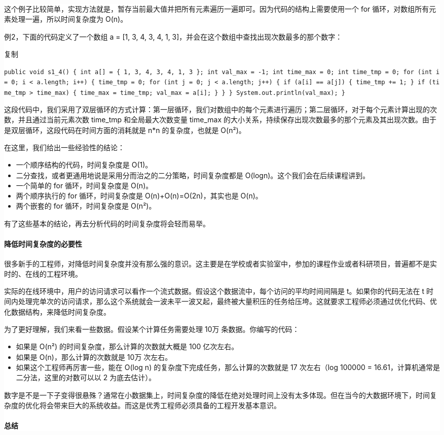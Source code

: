 这个例子比较简单，实现方法就是，暂存当前最大值并把所有元素遍历一遍即可。因为代码的结构上需要使用一个 for 循环，对数组所有元素处理一遍，所以时间复杂度为 O(n)。

例2，下面的代码定义了一个数组 a = \[1, 3, 4, 3, 4, 1, 3\]，并会在这个数组中查找出现次数最多的那个数字：

复制

`public void s1_4() {
	int a[] = { 1, 3, 4, 3, 4, 1, 3 };
	int val_max = -1;
	int time_max = 0;
	int time_tmp = 0;
	for (int i = 0; i < a.length; i++) {
		time_tmp = 0;
		for (int j = 0; j < a.length; j++) {
			if (a[i] == a[j]) {
				time_tmp += 1;
			}
			if (time_tmp > time_max) {
				time_max = time_tmp;
				val_max = a[i];
			}
		}
	}
	System.out.println(val_max);
}` 

这段代码中，我们采用了双层循环的方式计算：第一层循环，我们对数组中的每个元素进行遍历；第二层循环，对于每个元素计算出现的次数，并且通过当前元素次数 time\_tmp 和全局最大次数变量 time\_max 的大小关系，持续保存出现次数最多的那个元素及其出现次数。由于是双层循环，这段代码在时间方面的消耗就是 n*n 的复杂度，也就是 O(n²)。

在这里，我们给出一些经验性的结论：

*   一个顺序结构的代码，时间复杂度是 O(1)。
*   二分查找，或者更通用地说是采用分而治之的二分策略，时间复杂度都是 O(logn)。这个我们会在后续课程讲到。
*   一个简单的 for 循环，时间复杂度是 O(n)。
*   两个顺序执行的 for 循环，时间复杂度是 O(n)+O(n)=O(2n)，其实也是 O(n)。
*   两个嵌套的 for 循环，时间复杂度是 O(n²)。

有了这些基本的结论，再去分析代码的时间复杂度将会轻而易举。

#### 降低时间复杂度的必要性

很多新手的工程师，对降低时间复杂度并没有那么强的意识。这主要是在学校或者实验室中，参加的课程作业或者科研项目，普遍都不是实时的、在线的工程环境。

实际的在线环境中，用户的访问请求可以看作一个流式数据。假设这个数据流中，每个访问的平均时间间隔是 t。如果你的代码无法在 t 时间内处理完单次的访问请求，那么这个系统就会一波未平一波又起，最终被大量积压的任务给压垮。这就要求工程师必须通过优化代码、优化数据结构，来降低时间复杂度。

为了更好理解，我们来看一些数据。假设某个计算任务需要处理 10万 条数据。你编写的代码：

*   如果是 O(n²) 的时间复杂度，那么计算的次数就大概是 100 亿次左右。
*   如果是 O(n)，那么计算的次数就是 10万 次左右。
*   如果这个工程师再厉害一些，能在 O(log n) 的复杂度下完成任务，那么计算的次数就是 17 次左右（log 100000 = 16.61，计算机通常是二分法，这里的对数可以以 2 为底去估计）。

数字是不是一下子变得很悬殊？通常在小数据集上，时间复杂度的降低在绝对处理时间上没有太多体现。但在当今的大数据环境下，时间复杂度的优化将会带来巨大的系统收益。而这是优秀工程师必须具备的工程开发基本意识。

#### 总结
